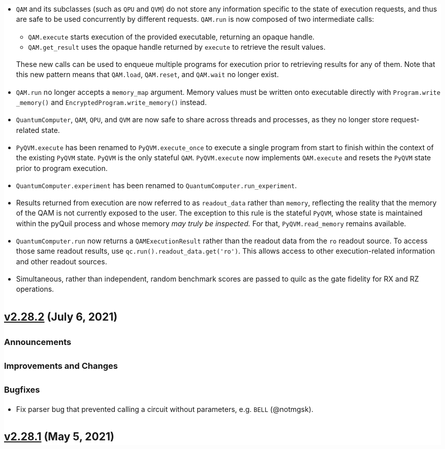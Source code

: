 - `QAM` and its subclasses (such as `QPU` and `QVM`) do not store any information specific to the state
  of execution requests, and thus are safe to be used concurrently by different requests. `QAM.run`
  is now composed of two intermediate calls:

  - `QAM.execute` starts execution of the provided executable, returning an opaque handle.
  - `QAM.get_result` uses the opaque handle returned by `execute` to retrieve the result values.

  These new calls can be used to enqueue multiple programs for execution prior to retrieving
  results for any of them. Note that this new pattern means that `QAM.load`, `QAM.reset`, and
  `QAM.wait` no longer exist.

- `QAM.run` no longer accepts a `memory_map` argument. Memory values must be written onto
  executable directly with `Program.write_memory()` and `EncryptedProgram.write_memory()` instead.

- `QuantumComputer`, `QAM`, `QPU`, and `QVM` are now safe to share across threads and processes,
  as they no longer store request-related state.

- `PyQVM.execute` has been renamed to `PyQVM.execute_once` to execute a single program from start
  to finish within the context of the existing `PyQVM` state. `PyQVM` is the only stateful `QAM`.
  `PyQVM.execute` now implements `QAM.execute` and resets the `PyQVM` state prior to program execution.

- `QuantumComputer.experiment` has been renamed to `QuantumComputer.run_experiment`.

- Results returned from execution are now referred to as `readout_data` rather than `memory`, reflecting the reality
  that the memory of the QAM is not currently exposed to the user. The exception to this rule is the stateful `PyQVM`,
  whose state is maintained within the pyQuil process and whose memory _may truly be inspected._ For that,
  `PyQVM.read_memory` remains available.

- `QuantumComputer.run` now returns a `QAMExecutionResult` rather than the readout data from the `ro` readout
  source. To access those same readout results, use `qc.run().readout_data.get('ro')`. This allows access to other
  execution-related information and other readout sources.
- Simultaneous, rather than independent, random benchmark scores are passed to quilc as the gate fidelity for RX and RZ operations.

## [v2.28.2](https://github.com/rigetti/pyquil/compare/v2.28.1..v2.28.2) (July 6, 2021)

### Announcements

### Improvements and Changes

### Bugfixes

- Fix parser bug that prevented calling a circuit without parameters, e.g.
  `BELL` (@notmgsk).

## [v2.28.1](https://github.com/rigetti/pyquil/compare/v2.28.0..v2.28.1) (May 5, 2021)
